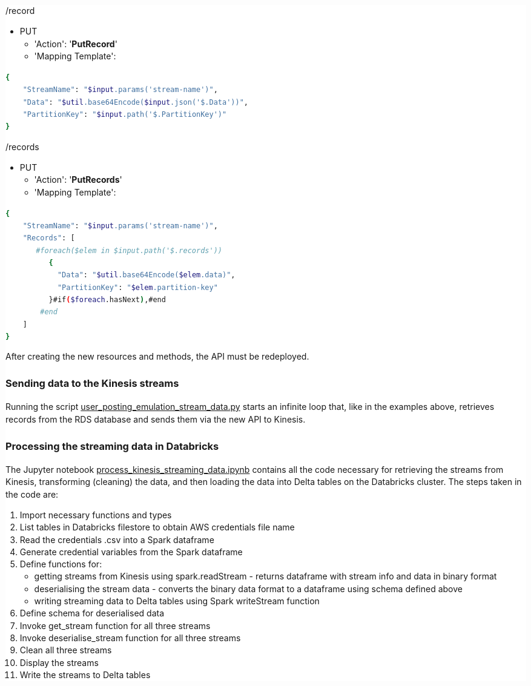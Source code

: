/record

- PUT
    - 'Action': '**PutRecord**'
    - 'Mapping Template':

```bash
{
    "StreamName": "$input.params('stream-name')",
    "Data": "$util.base64Encode($input.json('$.Data'))",
    "PartitionKey": "$input.path('$.PartitionKey')"
}
```

/records

- PUT
    - 'Action': '**PutRecords**'
    - 'Mapping Template':

```bash
{
    "StreamName": "$input.params('stream-name')",
    "Records": [
       #foreach($elem in $input.path('$.records'))
          {
            "Data": "$util.base64Encode($elem.data)",
            "PartitionKey": "$elem.partition-key"
          }#if($foreach.hasNext),#end
        #end
    ]
}
```

After creating the new resources and methods, the API must be redeployed.

### Sending data to the Kinesis streams

Running the script [user_posting_emulation_stream_data.py](https://github.com/javaojo/pinterest_data_pipeline/blob/master/User%20Posting%20Scripts/user_posting_emulation_streaming.py) starts an infinite loop that, like in the examples above, retrieves records from the RDS database and sends them via the new API to Kinesis.

### Processing the streaming data in Databricks

The Jupyter notebook [process_kinesis_streaming_data.ipynb](https://github.com/javaojo/pinterest_data_pipeline/blob/master/Databricks%20Notebook/Kinesis_Streaming_Data.ipynb) contains all the code necessary for retrieving the streams from Kinesis, transforming (cleaning) the data, and then loading the data into Delta tables on the Databricks cluster. The steps taken in the code are:

1. Import necessary functions and types
2. List tables in Databricks filestore to obtain AWS credentials file name
3. Read the credentials .csv into a Spark dataframe
4. Generate credential variables from the Spark dataframe
5. Define functions for:
    - getting streams from Kinesis using spark.readStream - returns dataframe with stream info and data in binary format
    - deserialising the stream data - converts the binary data format to a dataframe using schema defined above
    - writing streaming data to Delta tables using Spark writeStream function
6. Define schema for deserialised data
7. Invoke get_stream function for all three streams
8. Invoke deserialise_stream function for all three streams
9. Clean all three streams
10. Display the streams
11. Write the streams to Delta tables
